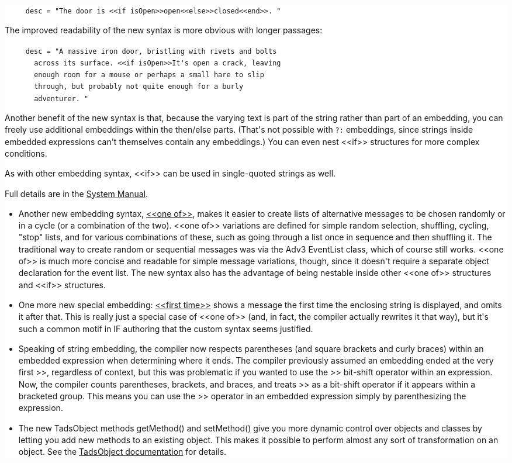          desc = "The door is <<if isOpen>>open<<else>>closed<<end>>. "

  The improved readability of the new syntax is more obvious with longer
  passages:

         desc = "A massive iron door, bristling with rivets and bolts
           across its surface. <<if isOpen>>It's open a crack, leaving
           enough room for a mouse or perhaps a small hare to slip
           through, but probably not quite enough for a burly
           adventurer. "

  Another benefit of the new syntax is that, because the varying text is
  part of the string rather than part of an embedding, you can freely
  use additional embeddings within the then/else parts. (That's not
  possible with `?:` embeddings, since strings inside embedded
  expressions can't themselves contain any embeddings.) You can even
  nest \<\<if\>\> structures for more complex conditions.

  As with other embedding syntax, \<\<if\>\> can be used in
  single-quoted strings as well.

  Full details are in the [System Manual](sysman/strlit.html#embeddedIf).

- Another new embedding syntax, [\<\<one
  of\>\>](sysman/strlit.html#oneof), makes it easier to create lists of
  alternative messages to be chosen randomly or in a cycle (or a
  combination of the two). \<\<one of\>\> variations are defined for
  simple random selection, shuffling, cycling, "stop" lists, and for
  various combinations of these, such as going through a list once in
  sequence and then shuffling it.
  The traditional way to create random or sequential messages was via
  the Adv3 EventList class, which of course still works. \<\<one of\>\>
  is much more concise and readable for simple message variations,
  though, since it doesn't require a separate object declaration for the
  event list. The new syntax also has the advantage of being nestable
  inside other \<\<one of\>\> structures and \<\<if\>\> structures.

- One more new special embedding: [\<\<first
  time\>\>](sysman/strlit.html#firstTimeOnly) shows a message the first
  time the enclosing string is displayed, and omits it after that. This
  is really just a special case of \<\<one of\>\> (and, in fact, the
  compiler actually rewrites it that way), but it's such a common motif
  in IF authoring that the custom syntax seems justified.

- Speaking of string embedding, the compiler now respects parentheses
  (and square brackets and curly braces) within an embedded expression
  when determining where it ends. The compiler previously assumed an
  embedding ended at the very first \>\>, regardless of context, but
  this was problematic if you wanted to use the \>\> bit-shift operator
  within an expression. Now, the compiler counts parentheses, brackets,
  and braces, and treats \>\> as a bit-shift operator if it appears
  within a bracketed group. This means you can use the \>\> operator in
  an embedded expression simply by parenthesizing the expression.

- The new TadsObject methods getMethod() and setMethod() give you more
  dynamic control over objects and classes by letting you add new
  methods to an existing object. This makes it possible to perform
  almost any sort of transformation on an object. See the [TadsObject
  documentation](sysman/tadsobj.html) for details.

